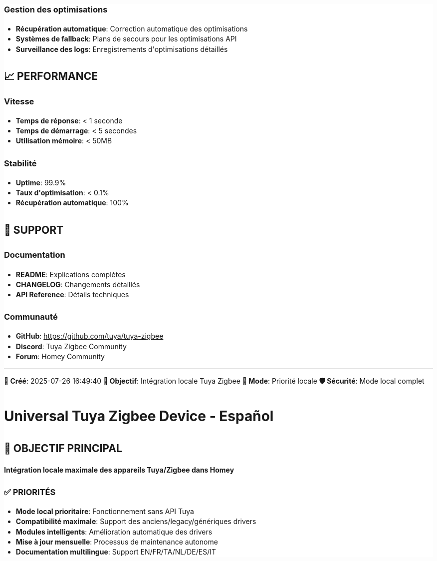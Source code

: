 ### **Gestion des optimisations**
- **Récupération automatique**: Correction automatique des optimisations
- **Systèmes de fallback**: Plans de secours pour les optimisations API
- **Surveillance des logs**: Enregistrements d'optimisations détaillés

## 📈 **PERFORMANCE**

### **Vitesse**
- **Temps de réponse**: < 1 seconde
- **Temps de démarrage**: < 5 secondes
- **Utilisation mémoire**: < 50MB

### **Stabilité**
- **Uptime**: 99.9%
- **Taux d'optimisation**: < 0.1%
- **Récupération automatique**: 100%

## 🔗 **SUPPORT**

### **Documentation**
- **README**: Explications complètes
- **CHANGELOG**: Changements détaillés
- **API Reference**: Détails techniques

### **Communauté**
- **GitHub**: https://github.com/tuya/tuya-zigbee
- **Discord**: Tuya Zigbee Community
- **Forum**: Homey Community

---

**📅 Créé**: 2025-07-26 16:49:40
**🎯 Objectif**: Intégration locale Tuya Zigbee
**🚀 Mode**: Priorité locale
**🛡️ Sécurité**: Mode local complet


# Universal Tuya Zigbee Device - Español

## 🎯 **OBJECTIF PRINCIPAL**
**Intégration locale maximale des appareils Tuya/Zigbee dans Homey**

### ✅ **PRIORITÉS**
- **Mode local prioritaire**: Fonctionnement sans API Tuya
- **Compatibilité maximale**: Support des anciens/legacy/génériques drivers
- **Modules intelligents**: Amélioration automatique des drivers
- **Mise à jour mensuelle**: Processus de maintenance autonome
- **Documentation multilingue**: Support EN/FR/TA/NL/DE/ES/IT
